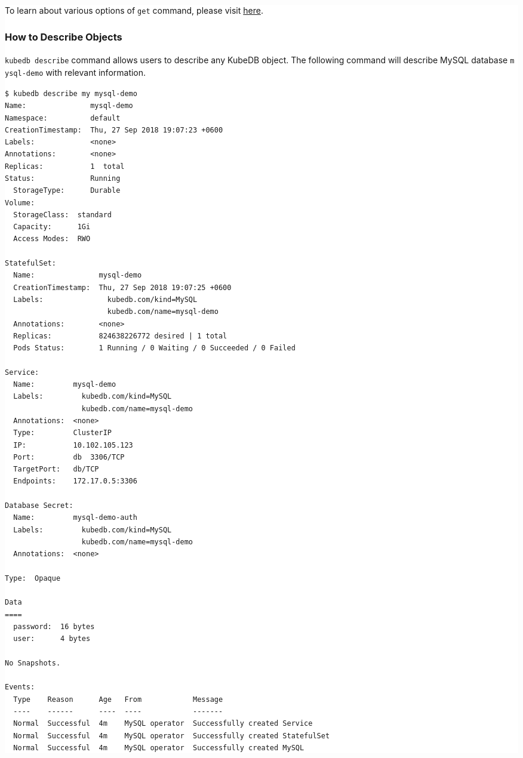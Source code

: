 To learn about various options of `get` command, please visit [here](/docs/0.11.0/reference/kubedb_get).

### How to Describe Objects

`kubedb describe` command allows users to describe any KubeDB object. The following command will describe MySQL database `mysql-demo` with relevant information.

```console
$ kubedb describe my mysql-demo
Name:               mysql-demo
Namespace:          default
CreationTimestamp:  Thu, 27 Sep 2018 19:07:23 +0600
Labels:             <none>
Annotations:        <none>
Replicas:           1  total
Status:             Running
  StorageType:      Durable
Volume:
  StorageClass:  standard
  Capacity:      1Gi
  Access Modes:  RWO

StatefulSet:
  Name:               mysql-demo
  CreationTimestamp:  Thu, 27 Sep 2018 19:07:25 +0600
  Labels:               kubedb.com/kind=MySQL
                        kubedb.com/name=mysql-demo
  Annotations:        <none>
  Replicas:           824638226772 desired | 1 total
  Pods Status:        1 Running / 0 Waiting / 0 Succeeded / 0 Failed

Service:
  Name:         mysql-demo
  Labels:         kubedb.com/kind=MySQL
                  kubedb.com/name=mysql-demo
  Annotations:  <none>
  Type:         ClusterIP
  IP:           10.102.105.123
  Port:         db  3306/TCP
  TargetPort:   db/TCP
  Endpoints:    172.17.0.5:3306

Database Secret:
  Name:         mysql-demo-auth
  Labels:         kubedb.com/kind=MySQL
                  kubedb.com/name=mysql-demo
  Annotations:  <none>
  
Type:  Opaque
  
Data
====
  password:  16 bytes
  user:      4 bytes

No Snapshots.

Events:
  Type    Reason      Age   From            Message
  ----    ------      ----  ----            -------
  Normal  Successful  4m    MySQL operator  Successfully created Service
  Normal  Successful  4m    MySQL operator  Successfully created StatefulSet
  Normal  Successful  4m    MySQL operator  Successfully created MySQL
```